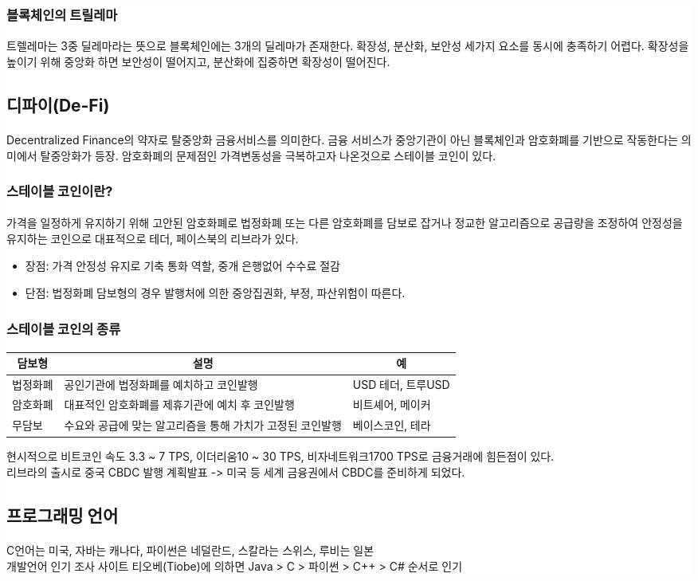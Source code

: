 ### 블록체인의 트릴레마

트렐레마는 3중 딜레마라는 뜻으로 블록체인에는 3개의 딜레마가 존재한다. 확장성, 분산화, 보안성 세가지 요소를 동시에 충족하기 어렵다. 확장성을 높이기 위해 중앙화 하면 보안성이 떨어지고, 분산화에 집중하면 확장성이 떨어진다.

## 디파이(De-Fi)

Decentralized Finance의 약자로 탈중앙화 금융서비스를 의미한다. 금융 서비스가 중앙기관이 아닌 블록체인과 암호화폐를 기반으로 작동한다는 의미에서 탈중앙화가 등장. 암호화폐의 문제점인 가격변동성을 극복하고자 나온것으로 스테이블 코인이 있다.

### 스테이블 코인이란?

가격을 일정하게 유지하기 위해 고안된 암호화폐로 법정화폐 또는 다른 암호화폐를 담보로 잡거나 정교한 알고리즘으로 공급량을 조정하여 안정성을 유지하는 코인으로 대표적으로 테더, 페이스북의 리브라가 있다.

-   장점: 가격 안정성 유지로 기축 통화 역할, 중개 은행없어 수수료 절감
    
-   단점: 법정화폐 담보형의 경우 발행처에 의한 중앙집권화, 부정, 파산위험이 따른다.
    

### 스테이블 코인의 종류

| 담보형 | 설명 | 예 |
| --- | --- | --- |
| 법정화폐 | 공인기관에 법정화폐를 예치하고 코인발행 | USD 테더, 트루USD |
| 암호화폐 | 대표적인 암호화폐를 제휴기관에 예치 후 코인발행 | 비트셰어, 메이커 |
| 무담보 | 수요와 공급에 맞는 알고리즘을 통해 가치가 고정된 코인발행 | 베이스코인, 테라 |

현시적으로 비트코인 속도 3.3 ~ 7 TPS, 이더리움10 ~ 30 TPS, 비자네트워크1700 TPS로 금융거래에 힘든점이 있다.  
리브라의 출시로 중국 CBDC 발행 계획발표 -> 미국 등 세계 금융권에서 CBDC를 준비하게 되었다.

## 프로그래밍 언어

C언어는 미국, 자바는 캐나다, 파이썬은 네덜란드, 스칼라는 스위스, 루비는 일본  
개발언어 인기 조사 사이트 티오베(Tiobe)에 의하면 Java > C > 파이썬 > C++ > C# 순서로 인기

